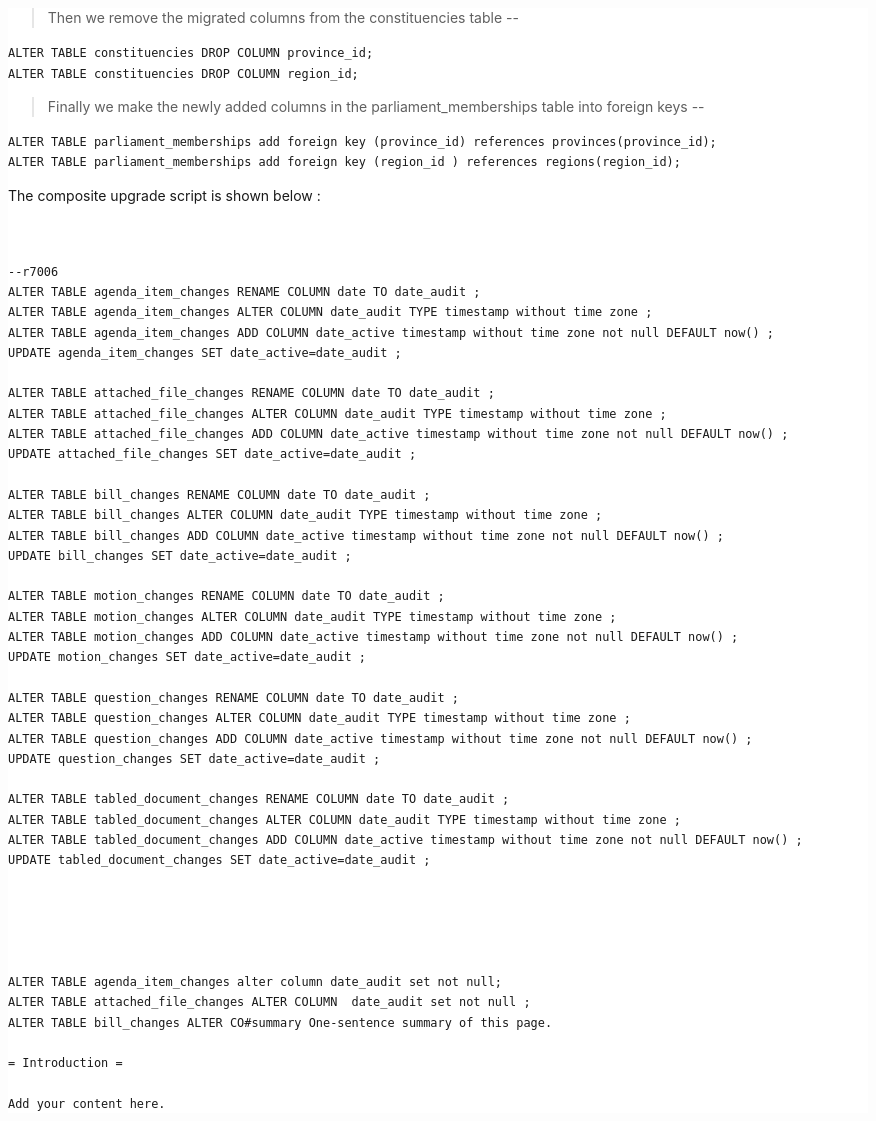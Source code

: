 > Then we remove the migrated columns from the constituencies table --
```
ALTER TABLE constituencies DROP COLUMN province_id;
ALTER TABLE constituencies DROP COLUMN region_id;
```
> Finally we make the newly added columns in the parliament\_memberships table into foreign keys --
```
ALTER TABLE parliament_memberships add foreign key (province_id) references provinces(province_id);
ALTER TABLE parliament_memberships add foreign key (region_id ) references regions(region_id);
```


The composite upgrade script is shown below :
```


--r7006
ALTER TABLE agenda_item_changes RENAME COLUMN date TO date_audit ;
ALTER TABLE agenda_item_changes ALTER COLUMN date_audit TYPE timestamp without time zone ;
ALTER TABLE agenda_item_changes ADD COLUMN date_active timestamp without time zone not null DEFAULT now() ;
UPDATE agenda_item_changes SET date_active=date_audit ;

ALTER TABLE attached_file_changes RENAME COLUMN date TO date_audit ;
ALTER TABLE attached_file_changes ALTER COLUMN date_audit TYPE timestamp without time zone ;
ALTER TABLE attached_file_changes ADD COLUMN date_active timestamp without time zone not null DEFAULT now() ;
UPDATE attached_file_changes SET date_active=date_audit ;

ALTER TABLE bill_changes RENAME COLUMN date TO date_audit ;
ALTER TABLE bill_changes ALTER COLUMN date_audit TYPE timestamp without time zone ;
ALTER TABLE bill_changes ADD COLUMN date_active timestamp without time zone not null DEFAULT now() ;
UPDATE bill_changes SET date_active=date_audit ;

ALTER TABLE motion_changes RENAME COLUMN date TO date_audit ;
ALTER TABLE motion_changes ALTER COLUMN date_audit TYPE timestamp without time zone ;
ALTER TABLE motion_changes ADD COLUMN date_active timestamp without time zone not null DEFAULT now() ;
UPDATE motion_changes SET date_active=date_audit ;

ALTER TABLE question_changes RENAME COLUMN date TO date_audit ;
ALTER TABLE question_changes ALTER COLUMN date_audit TYPE timestamp without time zone ;
ALTER TABLE question_changes ADD COLUMN date_active timestamp without time zone not null DEFAULT now() ;
UPDATE question_changes SET date_active=date_audit ;

ALTER TABLE tabled_document_changes RENAME COLUMN date TO date_audit ;
ALTER TABLE tabled_document_changes ALTER COLUMN date_audit TYPE timestamp without time zone ;
ALTER TABLE tabled_document_changes ADD COLUMN date_active timestamp without time zone not null DEFAULT now() ;
UPDATE tabled_document_changes SET date_active=date_audit ;





ALTER TABLE agenda_item_changes alter column date_audit set not null;
ALTER TABLE attached_file_changes ALTER COLUMN  date_audit set not null ;
ALTER TABLE bill_changes ALTER CO#summary One-sentence summary of this page.

= Introduction =

Add your content here.

```